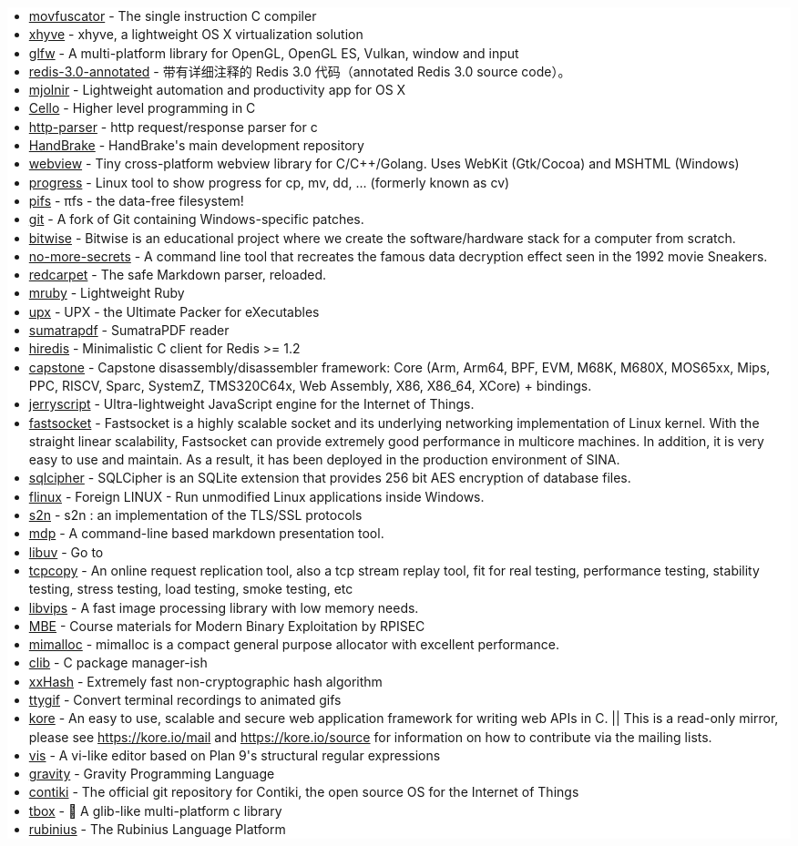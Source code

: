 - [movfuscator](https://github.com/xoreaxeaxeax/movfuscator) - The single instruction C compiler
- [xhyve](https://github.com/machyve/xhyve) - xhyve, a lightweight OS X virtualization solution
- [glfw](https://github.com/glfw/glfw) - A multi-platform library for OpenGL, OpenGL ES, Vulkan, window and input
- [redis-3.0-annotated](https://github.com/huangz1990/redis-3.0-annotated) - 带有详细注释的 Redis 3.0 代码（annotated Redis 3.0 source code）。
- [mjolnir](https://github.com/mjolnirapp/mjolnir) - Lightweight automation and productivity app for OS X
- [Cello](https://github.com/orangeduck/Cello) - Higher level programming in C
- [http-parser](https://github.com/nodejs/http-parser) - http request/response parser for c
- [HandBrake](https://github.com/HandBrake/HandBrake) - HandBrake's main development repository
- [webview](https://github.com/zserge/webview) - Tiny cross-platform webview library for C/C++/Golang. Uses WebKit (Gtk/Cocoa) and MSHTML (Windows)
- [progress](https://github.com/Xfennec/progress) - Linux tool to show progress for cp, mv, dd, ... (formerly known as cv)
- [pifs](https://github.com/philipl/pifs) - πfs - the data-free filesystem!
- [git](https://github.com/git-for-windows/git) - A fork of Git containing Windows-specific patches.
- [bitwise](https://github.com/pervognsen/bitwise) - Bitwise is an educational project where we create the software/hardware stack for a computer from scratch.
- [no-more-secrets](https://github.com/bartobri/no-more-secrets) - A command line tool that recreates the famous data decryption effect seen in the 1992 movie Sneakers.
- [redcarpet](https://github.com/vmg/redcarpet) - The safe Markdown parser, reloaded.
- [mruby](https://github.com/mruby/mruby) - Lightweight Ruby
- [upx](https://github.com/upx/upx) - UPX - the Ultimate Packer for eXecutables
- [sumatrapdf](https://github.com/sumatrapdfreader/sumatrapdf) - SumatraPDF reader
- [hiredis](https://github.com/redis/hiredis) - Minimalistic C client for Redis &gt;= 1.2
- [capstone](https://github.com/aquynh/capstone) - Capstone disassembly/disassembler framework: Core (Arm, Arm64, BPF, EVM, M68K, M680X, MOS65xx, Mips, PPC, RISCV, Sparc, SystemZ, TMS320C64x, Web Assembly, X86, X86_64, XCore) + bindings.
- [jerryscript](https://github.com/jerryscript-project/jerryscript) - Ultra-lightweight JavaScript engine for the Internet of Things.
- [fastsocket](https://github.com/fastos/fastsocket) - Fastsocket is a highly scalable socket and its underlying networking implementation of Linux kernel. With the straight linear scalability, Fastsocket can provide extremely good performance in multicore machines. In addition, it is very easy to use and maintain. As a result, it has been deployed in the production environment of SINA.
- [sqlcipher](https://github.com/sqlcipher/sqlcipher) - SQLCipher is an SQLite extension that provides 256 bit AES encryption of database files.
- [flinux](https://github.com/wishstudio/flinux) - Foreign LINUX - Run unmodified Linux applications inside Windows.
- [s2n](https://github.com/awslabs/s2n) - s2n : an implementation of the TLS/SSL protocols
- [mdp](https://github.com/visit1985/mdp) - A command-line based markdown presentation tool.
- [libuv](https://github.com/joyent/libuv) - Go to
- [tcpcopy](https://github.com/session-replay-tools/tcpcopy) - An online request replication tool, also a tcp stream replay tool, fit for real testing, performance testing, stability testing, stress testing, load testing, smoke testing, etc
- [libvips](https://github.com/libvips/libvips) - A fast image processing library with low memory needs.
- [MBE](https://github.com/RPISEC/MBE) - Course materials for Modern Binary Exploitation by RPISEC
- [mimalloc](https://github.com/microsoft/mimalloc) - mimalloc is a compact general purpose allocator with excellent performance.
- [clib](https://github.com/clibs/clib) - C package manager-ish
- [xxHash](https://github.com/Cyan4973/xxHash) - Extremely fast non-cryptographic hash algorithm
- [ttygif](https://github.com/icholy/ttygif) - Convert terminal recordings to animated gifs
- [kore](https://github.com/jorisvink/kore) - An easy to use, scalable and secure web application framework for writing web APIs in C. || This is a read-only mirror, please see https://kore.io/mail and https://kore.io/source for information on how to contribute via the mailing lists.
- [vis](https://github.com/martanne/vis) - A vi-like editor based on Plan 9's structural regular expressions
- [gravity](https://github.com/marcobambini/gravity) - Gravity Programming Language
- [contiki](https://github.com/contiki-os/contiki) - The official git repository for Contiki, the open source OS for the Internet of Things
- [tbox](https://github.com/tboox/tbox) - 🎁 A glib-like multi-platform c library
- [rubinius](https://github.com/rubinius/rubinius) - The Rubinius Language Platform